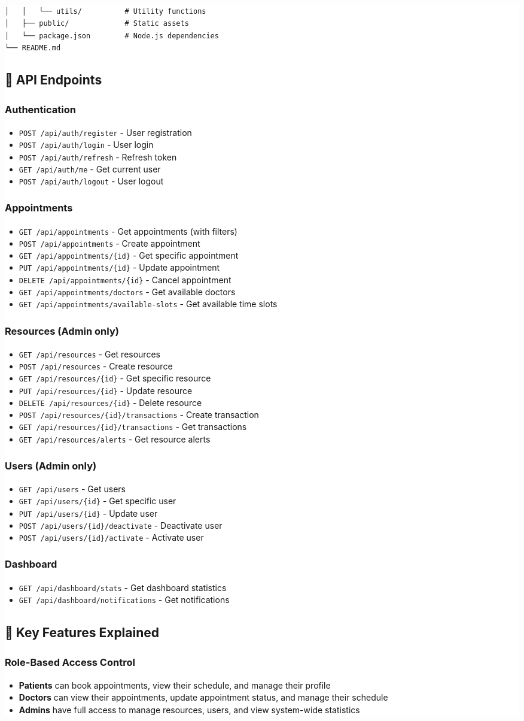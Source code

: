 ```
│   │   └── utils/          # Utility functions
│   ├── public/             # Static assets
│   └── package.json        # Node.js dependencies
└── README.md
```

## 🔌 API Endpoints

### Authentication
- `POST /api/auth/register` - User registration
- `POST /api/auth/login` - User login
- `POST /api/auth/refresh` - Refresh token
- `GET /api/auth/me` - Get current user
- `POST /api/auth/logout` - User logout

### Appointments
- `GET /api/appointments` - Get appointments (with filters)
- `POST /api/appointments` - Create appointment
- `GET /api/appointments/{id}` - Get specific appointment
- `PUT /api/appointments/{id}` - Update appointment
- `DELETE /api/appointments/{id}` - Cancel appointment
- `GET /api/appointments/doctors` - Get available doctors
- `GET /api/appointments/available-slots` - Get available time slots

### Resources (Admin only)
- `GET /api/resources` - Get resources
- `POST /api/resources` - Create resource
- `GET /api/resources/{id}` - Get specific resource
- `PUT /api/resources/{id}` - Update resource
- `DELETE /api/resources/{id}` - Delete resource
- `POST /api/resources/{id}/transactions` - Create transaction
- `GET /api/resources/{id}/transactions` - Get transactions
- `GET /api/resources/alerts` - Get resource alerts

### Users (Admin only)
- `GET /api/users` - Get users
- `GET /api/users/{id}` - Get specific user
- `PUT /api/users/{id}` - Update user
- `POST /api/users/{id}/deactivate` - Deactivate user
- `POST /api/users/{id}/activate` - Activate user

### Dashboard
- `GET /api/dashboard/stats` - Get dashboard statistics
- `GET /api/dashboard/notifications` - Get notifications

## 🎯 Key Features Explained

### Role-Based Access Control
- **Patients** can book appointments, view their schedule, and manage their profile
- **Doctors** can view their appointments, update appointment status, and manage their schedule
- **Admins** have full access to manage resources, users, and view system-wide statistics
